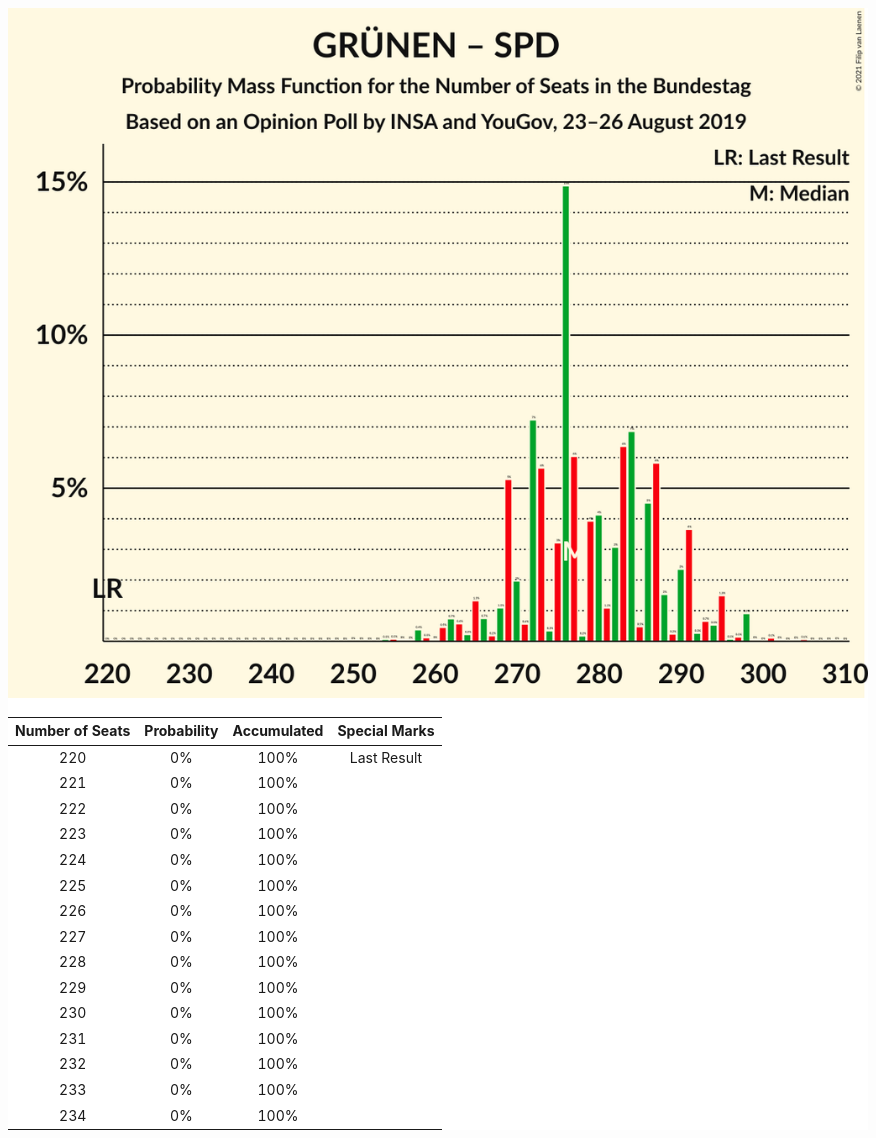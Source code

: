 ![Graph with seats probability mass function not yet produced](2019-08-26-INSAandYouGov-coalitions-seats-pmf-grünen–spd.png "Seats Probability Mass Function")

| Number of Seats | Probability | Accumulated | Special Marks |
|:---------------:|:-----------:|:-----------:|:-------------:|
| 220 | 0% | 100% | Last Result |
| 221 | 0% | 100% |  |
| 222 | 0% | 100% |  |
| 223 | 0% | 100% |  |
| 224 | 0% | 100% |  |
| 225 | 0% | 100% |  |
| 226 | 0% | 100% |  |
| 227 | 0% | 100% |  |
| 228 | 0% | 100% |  |
| 229 | 0% | 100% |  |
| 230 | 0% | 100% |  |
| 231 | 0% | 100% |  |
| 232 | 0% | 100% |  |
| 233 | 0% | 100% |  |
| 234 | 0% | 100% |  |